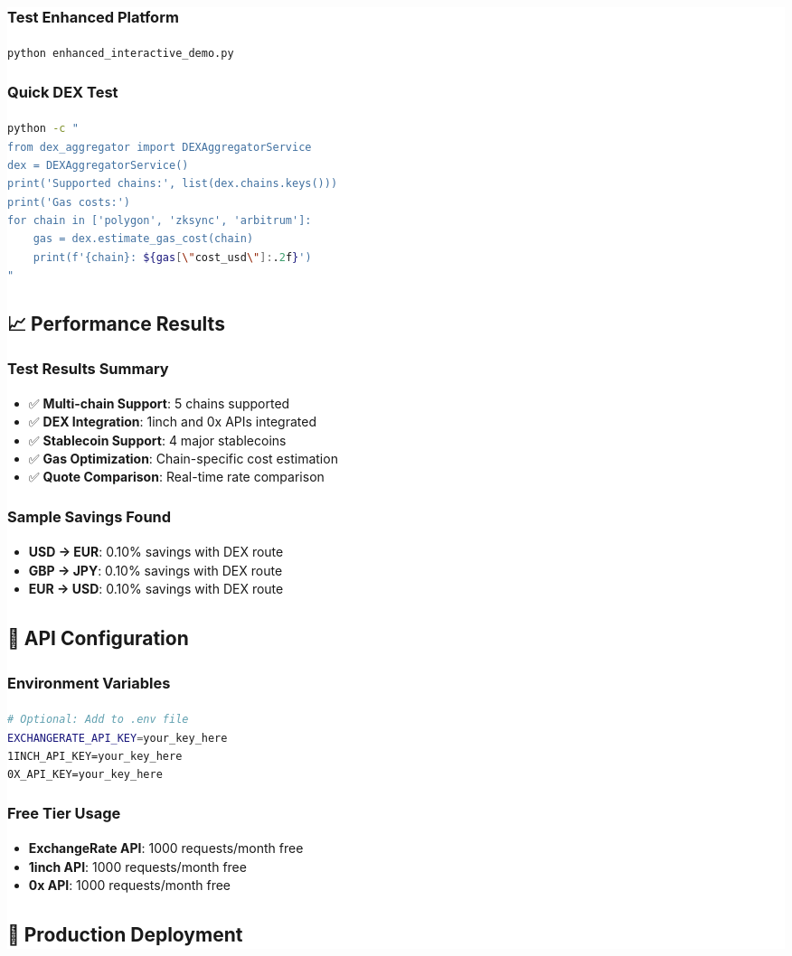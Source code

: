 ### Test Enhanced Platform
```bash
python enhanced_interactive_demo.py
```

### Quick DEX Test
```bash
python -c "
from dex_aggregator import DEXAggregatorService
dex = DEXAggregatorService()
print('Supported chains:', list(dex.chains.keys()))
print('Gas costs:')
for chain in ['polygon', 'zksync', 'arbitrum']:
    gas = dex.estimate_gas_cost(chain)
    print(f'{chain}: ${gas[\"cost_usd\"]:.2f}')
"
```

## 📈 Performance Results

### Test Results Summary
- ✅ **Multi-chain Support**: 5 chains supported
- ✅ **DEX Integration**: 1inch and 0x APIs integrated
- ✅ **Stablecoin Support**: 4 major stablecoins
- ✅ **Gas Optimization**: Chain-specific cost estimation
- ✅ **Quote Comparison**: Real-time rate comparison

### Sample Savings Found
- **USD → EUR**: 0.10% savings with DEX route
- **GBP → JPY**: 0.10% savings with DEX route  
- **EUR → USD**: 0.10% savings with DEX route

## 🔑 API Configuration

### Environment Variables
```bash
# Optional: Add to .env file
EXCHANGERATE_API_KEY=your_key_here
1INCH_API_KEY=your_key_here
0X_API_KEY=your_key_here
```

### Free Tier Usage
- **ExchangeRate API**: 1000 requests/month free
- **1inch API**: 1000 requests/month free
- **0x API**: 1000 requests/month free

## 🚀 Production Deployment

